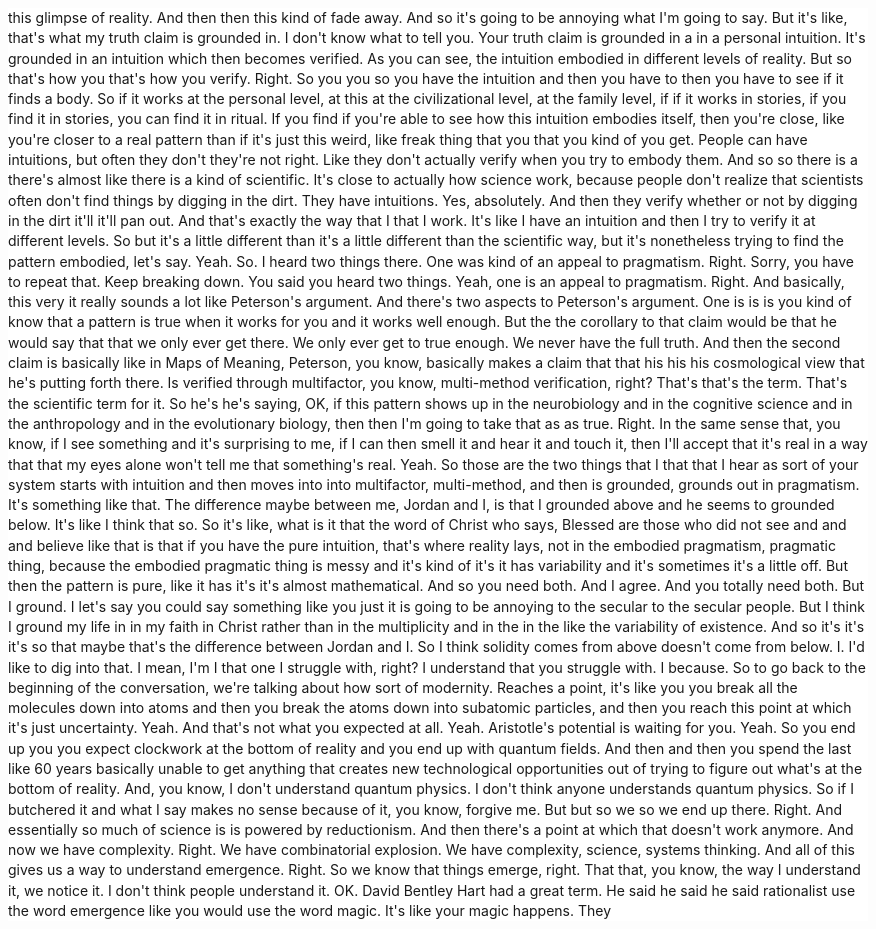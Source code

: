 this glimpse of reality. And then then this kind of fade away. And so it's going to be annoying what I'm going to say. But it's like, that's what my truth claim is grounded in. I don't know what to tell you. Your truth claim is grounded in a in a personal intuition. It's grounded in an intuition which then becomes verified. As you can see, the intuition embodied in different levels of reality. But so that's how you that's how you verify. Right. So you you so you have the intuition and then you have to then you have to see if it finds a body. So if it works at the personal level, at this at the civilizational level, at the family level, if if it works in stories, if you find it in stories, you can find it in ritual. If you find if you're able to see how this intuition embodies itself, then you're close, like you're closer to a real pattern than if it's just this weird, like freak thing that you that you kind of you get. People can have intuitions, but often they don't they're not right. Like they don't actually verify when you try to embody them. And so so there is a there's almost like there is a kind of scientific. It's close to actually how science work, because people don't realize that scientists often don't find things by digging in the dirt. They have intuitions. Yes, absolutely. And then they verify whether or not by digging in the dirt it'll it'll pan out. And that's exactly the way that I that I work. It's like I have an intuition and then I try to verify it at different levels. So but it's a little different than it's a little different than the scientific way, but it's nonetheless trying to find the pattern embodied, let's say. Yeah. So. I heard two things there. One was kind of an appeal to pragmatism. Right. Sorry, you have to repeat that. Keep breaking down. You said you heard two things. Yeah, one is an appeal to pragmatism. Right. And basically, this very it really sounds a lot like Peterson's argument. And there's two aspects to Peterson's argument. One is is is you kind of know that a pattern is true when it works for you and it works well enough. But the the corollary to that claim would be that he would say that that we only ever get there. We only ever get to true enough. We never have the full truth. And then the second claim is basically like in Maps of Meaning, Peterson, you know, basically makes a claim that that his his his cosmological view that he's putting forth there. Is verified through multifactor, you know, multi-method verification, right? That's that's the term. That's the scientific term for it. So he's he's saying, OK, if this pattern shows up in the neurobiology and in the cognitive science and in the anthropology and in the evolutionary biology, then then I'm going to take that as as true. Right. In the same sense that, you know, if I see something and it's surprising to me, if I can then smell it and hear it and touch it, then I'll accept that it's real in a way that that my eyes alone won't tell me that something's real. Yeah. So those are the two things that I that that I hear as sort of your system starts with intuition and then moves into into multifactor, multi-method, and then is grounded, grounds out in pragmatism. It's something like that. The difference maybe between me, Jordan and I, is that I grounded above and he seems to grounded below. It's like I think that so. So it's like, what is it that the word of Christ who says, Blessed are those who did not see and and and believe like that is that if you have the pure intuition, that's where reality lays, not in the embodied pragmatism, pragmatic thing, because the embodied pragmatic thing is messy and it's kind of it's it has variability and it's sometimes it's a little off. But then the pattern is pure, like it has it's it's almost mathematical. And so you need both. And I agree. And you totally need both. But I ground. I let's say you could say something like you just it is going to be annoying to the secular to the secular people. But I think I ground my life in in my faith in Christ rather than in the multiplicity and in the in the like the variability of existence. And so it's it's it's so that maybe that's the difference between Jordan and I. So I think solidity comes from above doesn't come from below. I. I'd like to dig into that. I mean, I'm I that one I struggle with, right? I understand that you struggle with. I because. So to go back to the beginning of the conversation, we're talking about how sort of modernity. Reaches a point, it's like you you break all the molecules down into atoms and then you break the atoms down into subatomic particles, and then you reach this point at which it's just uncertainty. Yeah. And that's not what you expected at all. Yeah. Aristotle's potential is waiting for you. Yeah. So you end up you you expect clockwork at the bottom of reality and you end up with quantum fields. And then and then you spend the last like 60 years basically unable to get anything that creates new technological opportunities out of trying to figure out what's at the bottom of reality. And, you know, I don't understand quantum physics. I don't think anyone understands quantum physics. So if I butchered it and what I say makes no sense because of it, you know, forgive me. But but so we so we end up there. Right. And essentially so much of science is is powered by reductionism. And then there's a point at which that doesn't work anymore. And now we have complexity. Right. We have combinatorial explosion. We have complexity, science, systems thinking. And all of this gives us a way to understand emergence. Right. So we know that things emerge, right. That that, you know, the way I understand it, we notice it. I don't think people understand it. OK. David Bentley Hart had a great term. He said he said he said rationalist use the word emergence like you would use the word magic. It's like your magic happens. They